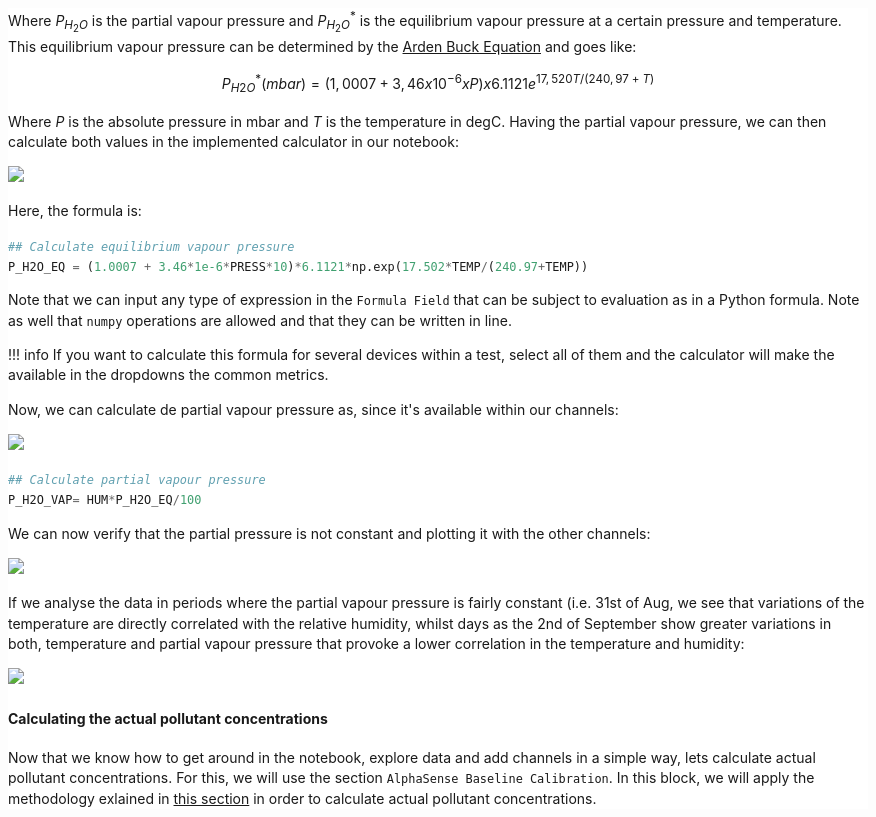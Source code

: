 Where $P_{H_2O}$ is the partial vapour pressure and $P^*_{H_2O}$ is the equilibrium vapour pressure at a certain pressure and temperature. This equilibrium vapour pressure can be determined by the [Arden Buck Equation](https://en.wikipedia.org/wiki/Relative_humidity#Measurement) and goes like:

$$
P^*_{H2O} (mbar) = (1,0007+3,46x10^{-6}xP)x6.1121e^{17,520T/(240,97+T)}
$$

Where $P$ is the absolute pressure in mbar and $T$ is the temperature in degC. Having the partial vapour pressure, we can then calculate both values in the implemented calculator in our notebook:

![](https://i.imgur.com/iz29E8Y.png)


Here, the formula is:

```python
## Calculate equilibrium vapour pressure
P_H2O_EQ = (1.0007 + 3.46*1e-6*PRESS*10)*6.1121*np.exp(17.502*TEMP/(240.97+TEMP))
```

Note that we can input any type of expression in the `Formula Field` that can be subject to evaluation as in a Python formula. Note as well that `numpy` operations are allowed and that they can be written in line.

!!! info
	If you want to calculate this formula for several devices within a test, select all of them and the calculator will make the available in the dropdowns the common metrics.

Now, we can calculate de partial vapour pressure as, since it's available within our channels:

![](https://i.imgur.com/uqVhEkR.png)

```python
## Calculate partial vapour pressure
P_H2O_VAP= HUM*P_H2O_EQ/100
```
We can now verify that the partial pressure is not constant and plotting it with the other channels:

![](https://i.imgur.com/E8SRwJk.png)

If we analyse the data in periods where the partial vapour pressure is fairly constant (i.e. 31st of Aug, we see that variations of the temperature are directly correlated with the relative humidity, whilst days as the 2nd of September show greater variations in both, temperature and partial vapour pressure that provoke a lower correlation in the temperature and humidity:

![](https://i.imgur.com/L2jdyt0.jpg)

#### Calculating the actual pollutant concentrations

Now that we know how to get around in the notebook, explore data and add channels in a simple way, lets calculate actual pollutant concentrations. For this, we will use the section `AlphaSense Baseline Calibration`. In this block, we will apply the methodology exlained in [this section](https://docs.iscape.smartcitizen.me/Components/Gas%20Pro%20Sensor%20Board/Electrochemical%20Sensors/) in order to calculate actual pollutant concentrations.
